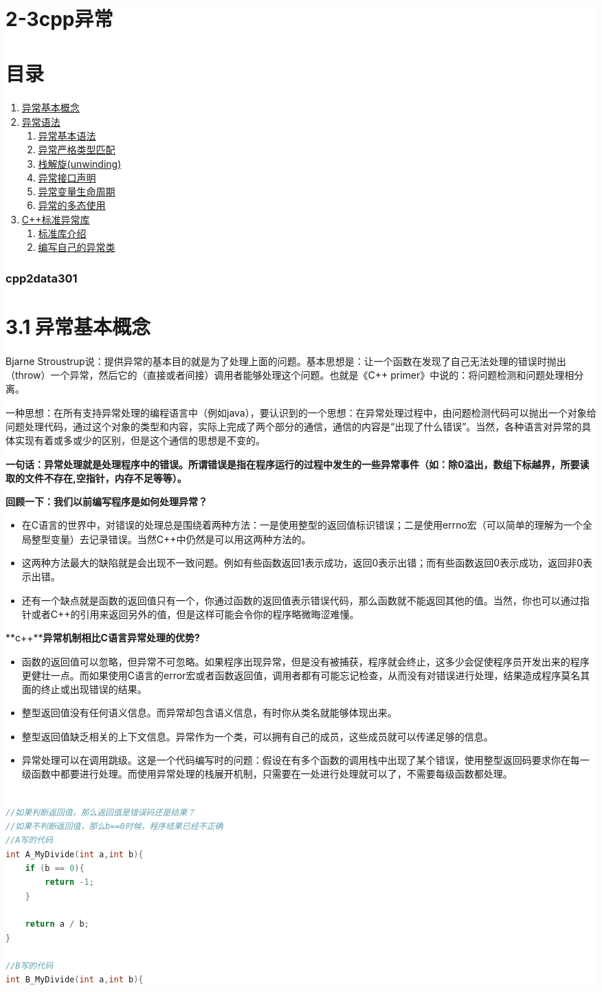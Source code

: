 # 2-3cpp异常


# 目录

1. [异常基本概念](#cpp2data301)
2. [异常语法](#cpp2data302)
    1. [异常基本语法](#cpp2data302a)
    2. [异常严格类型匹配](#cpp2data302b)
    3. [栈解旋(unwinding)](#cpp2data302c)
    4. [异常接口声明](#cpp2data302d)
    5. [异常变量生命周期](#cpp2data302e)
    6. [异常的多态使用](#cpp2data302f)
3. [C++标准异常库](#cpp2data303)
    1. [标准库介绍](#cpp2data303a)
    2. [编写自己的异常类](#cpp2data303b)

### cpp2data301
# 3.1 异常基本概念

Bjarne Stroustrup说：提供异常的基本目的就是为了处理上面的问题。基本思想是：让一个函数在发现了自己无法处理的错误时抛出（throw）一个异常，然后它的（直接或者间接）调用者能够处理这个问题。也就是《C++ primer》中说的：将问题检测和问题处理相分离。

一种思想：在所有支持异常处理的编程语言中（例如java），要认识到的一个思想：在异常处理过程中，由问题检测代码可以抛出一个对象给问题处理代码，通过这个对象的类型和内容，实际上完成了两个部分的通信，通信的内容是“出现了什么错误”。当然，各种语言对异常的具体实现有着或多或少的区别，但是这个通信的思想是不变的。



**一句话：异常处理就是处理程序中的错误。所谓错误是指在程序运行的过程中发生的一些异常事件（如：除0溢出，数组下标越界，所要读取的文件不存在,空指针，内存不足等等）。**


**回顾一下：我们以前编写程序是如何处理异常？**

- 在C语言的世界中，对错误的处理总是围绕着两种方法：一是使用整型的返回值标识错误；二是使用errno宏（可以简单的理解为一个全局整型变量）去记录错误。当然C++中仍然是可以用这两种方法的。

- 这两种方法最大的缺陷就是会出现不一致问题。例如有些函数返回1表示成功，返回0表示出错；而有些函数返回0表示成功，返回非0表示出错。

- 还有一个缺点就是函数的返回值只有一个，你通过函数的返回值表示错误代码，那么函数就不能返回其他的值。当然，你也可以通过指针或者C++的引用来返回另外的值，但是这样可能会令你的程序略微晦涩难懂。


**c++****异常机制相比C语言异常处理的优势?**

- 函数的返回值可以忽略，但异常不可忽略。如果程序出现异常，但是没有被捕获，程序就会终止，这多少会促使程序员开发出来的程序更健壮一点。而如果使用C语言的error宏或者函数返回值，调用者都有可能忘记检查，从而没有对错误进行处理，结果造成程序莫名其面的终止或出现错误的结果。

- 整型返回值没有任何语义信息。而异常却包含语义信息，有时你从类名就能够体现出来。

- 整型返回值缺乏相关的上下文信息。异常作为一个类，可以拥有自己的成员，这些成员就可以传递足够的信息。

- 异常处理可以在调用跳级。这是一个代码编写时的问题：假设在有多个函数的调用栈中出现了某个错误，使用整型返回码要求你在每一级函数中都要进行处理。而使用异常处理的栈展开机制，只需要在一处进行处理就可以了，不需要每级函数都处理。


```cpp

//如果判断返回值，那么返回值是错误码还是结果？
//如果不判断返回值，那么b==0时候，程序结果已经不正确
//A写的代码
int A_MyDivide(int a,int b){
	if (b == 0){
		return -1;
	}

	return a / b;
}

//B写的代码
int B_MyDivide(int a,int b){
```